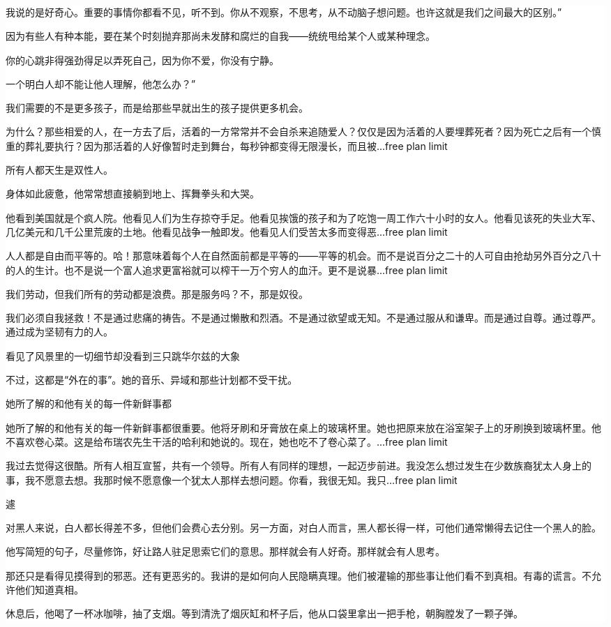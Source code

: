 
我说的是好奇心。重要的事情你都看不见，听不到。你从不观察，不思考，从不动脑子想问题。也许这就是我们之间最大的区别。”


因为有些人有种本能，要在某个时刻抛弃那尚未发酵和腐烂的自我——统统甩给某个人或某种理念。


你的心跳非得强劲得足以弄死自己，因为你不爱，你没有宁静。


一个明白人却不能让他人理解，他怎么办？”


我们需要的不是更多孩子，而是给那些早就出生的孩子提供更多机会。


为什么？那些相爱的人，在一方去了后，活着的一方常常并不会自杀来追随爱人？仅仅是因为活着的人要埋葬死者？因为死亡之后有一个慎重的葬礼要执行？因为那活着的人好像暂时走到舞台，每秒钟都变得无限漫长，而且被...free plan limit


所有人都天生是双性人。


身体如此疲惫，他常常想直接躺到地上、挥舞拳头和大哭。


他看到美国就是个疯人院。他看见人们为生存掠夺手足。他看见挨饿的孩子和为了吃饱一周工作六十小时的女人。他看见该死的失业大军、几亿美元和几千公里荒废的土地。他看见战争一触即发。他看见人们受苦太多而变得恶...free plan limit


人人都是自由而平等的。哈！那意味着每个人在自然面前都是平等的——平等的机会。而不是说百分之二十的人可自由抢劫另外百分之八十的人的生计。也不是说一个富人追求更富裕就可以榨干一万个穷人的血汗。更不是说暴...free plan limit


我们劳动，但我们所有的劳动都是浪费。那是服务吗？不，那是奴役。


我们必须自我拯救！不是通过悲痛的祷告。不是通过懒散和烈酒。不是通过欲望或无知。不是通过服从和谦卑。而是通过自尊。通过尊严。通过成为坚韧有力的人。


看见了风景里的一切细节却没看到三只跳华尔兹的大象


不过，这都是“外在的事”。她的音乐、异域和那些计划都不受干扰。


她所了解的和他有关的每一件新鲜事都


她所了解的和他有关的每一件新鲜事都很重要。他将牙刷和牙膏放在桌上的玻璃杯里。她也把原来放在浴室架子上的牙刷换到玻璃杯里。他不喜欢卷心菜。这是给布瑞农先生干活的哈利和她说的。现在，她也吃不了卷心菜了。...free plan limit


我过去觉得这很酷。所有人相互宣誓，共有一个领导。所有人有同样的理想，一起迈步前进。我没怎么想过发生在少数族裔犹太人身上的事，我不愿意去想。我那时候不愿意像一个犹太人那样去想问题。你看，我很无知。我只...free plan limit


遽


对黑人来说，白人都长得差不多，但他们会费心去分别。另一方面，对白人而言，黑人都长得一样，可他们通常懒得去记住一个黑人的脸。


他写简短的句子，尽量修饰，好让路人驻足思索它们的意思。那样就会有人好奇。那样就会有人思考。


那还只是看得见摸得到的邪恶。还有更恶劣的。我讲的是如何向人民隐瞒真理。他们被灌输的那些事让他们看不到真相。有毒的谎言。不允许他们知道真相。


休息后，他喝了一杯冰咖啡，抽了支烟。等到清洗了烟灰缸和杯子后，他从口袋里拿出一把手枪，朝胸膛发了一颗子弹。
